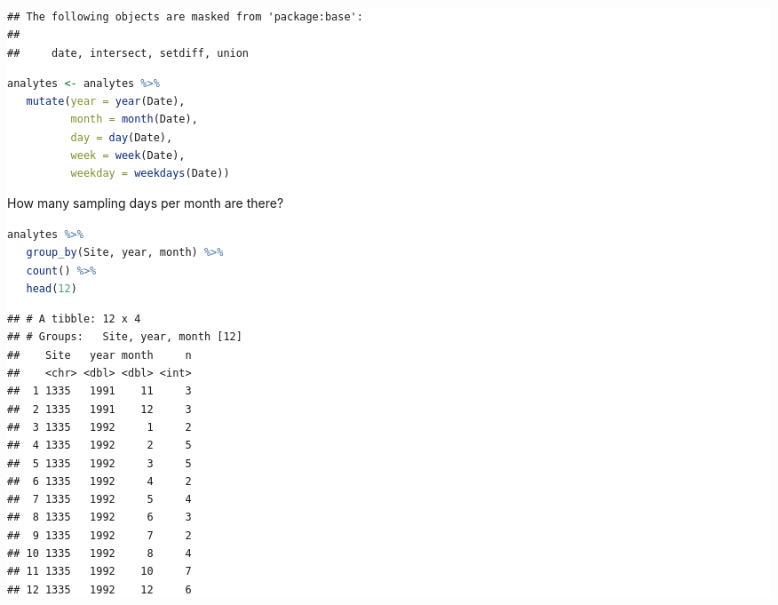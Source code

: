     ## The following objects are masked from 'package:base':
    ## 
    ##     date, intersect, setdiff, union

``` r
analytes <- analytes %>% 
   mutate(year = year(Date),
          month = month(Date),
          day = day(Date),
          week = week(Date),
          weekday = weekdays(Date))
```

How many sampling days per month are there?

``` r
analytes %>% 
   group_by(Site, year, month) %>% 
   count() %>% 
   head(12)
```

    ## # A tibble: 12 x 4
    ## # Groups:   Site, year, month [12]
    ##    Site   year month     n
    ##    <chr> <dbl> <dbl> <int>
    ##  1 1335   1991    11     3
    ##  2 1335   1991    12     3
    ##  3 1335   1992     1     2
    ##  4 1335   1992     2     5
    ##  5 1335   1992     3     5
    ##  6 1335   1992     4     2
    ##  7 1335   1992     5     4
    ##  8 1335   1992     6     3
    ##  9 1335   1992     7     2
    ## 10 1335   1992     8     4
    ## 11 1335   1992    10     7
    ## 12 1335   1992    12     6
